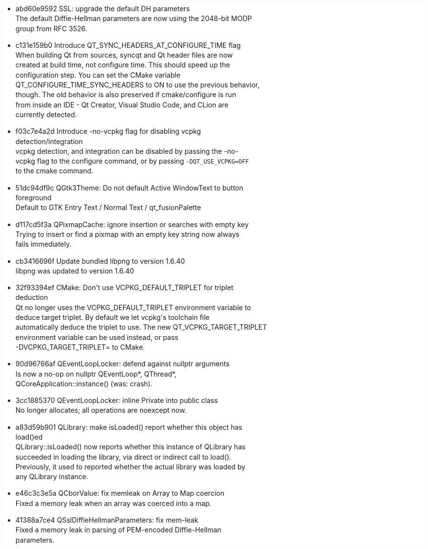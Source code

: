 * abd60e9592 SSL: upgrade the default DH parameters  
The default Diffie-Hellman parameters are now using the 2048-bit MODP  
group from RFC 3526.  
  
* c131e159b0 Introduce QT_SYNC_HEADERS_AT_CONFIGURE_TIME flag  
When building Qt from sources, syncqt and Qt header files are now  
created at build time, not configure time. This should speed up the  
configuration step. You can set the CMake variable  
QT_CONFIGURE_TIME_SYNC_HEADERS to ON to use the previous behavior,  
though. The old behavior is also preserved if cmake/configure is run  
from inside an IDE - Qt Creator, Visual Studio Code, and CLion are  
currently detected.  
  
* f03c7e4a2d Introduce -no-vcpkg flag for disabling vcpkg  
detection/integration  
vcpkg detection, and integration can be disabled by passing the -no-  
vcpkg flag to the configure command, or by passing `-DQT_USE_VCPKG=OFF`  
to the cmake command.  
  
* 51dc94df9c QGtk3Theme: Do not default Active WindowText to button  
foreground  
Default to GTK Entry Text / Normal Text / qt_fusionPalette  
  
* d117cd5f3a QPixmapCache: ignore insertion or searches with empty key  
Trying to insert or find a pixmap with an empty key string now always  
fails immediately.  
  
* cb3416696f Update bundled libpng to version 1.6.40  
libpng was updated to version 1.6.40  
  
* 32f93394ef CMake: Don't use VCPKG_DEFAULT_TRIPLET for triplet  
deduction  
Qt no longer uses the VCPKG_DEFAULT_TRIPLET environment variable to  
deduce target triplet. By default we let vcpkg's toolchain file  
automatically deduce the triplet to use. The new QT_VCPKG_TARGET_TRIPLET  
environment variable can be used instead, or pass  
-DVCPKG_TARGET_TRIPLET=<triplet> to CMake.  
  
* 90d96766af QEventLoopLocker: defend against nullptr arguments  
Is now a no-op on nullptr QEventLoop*, QThread*,  
QCoreApplication::instance() (was: crash).  
  
* 3cc1885370 QEventLoopLocker: inline Private into public class  
No longer allocates; all operations are noexcept now.  
  
* a83d59b901 QLibrary: make isLoaded() report whether this object has  
load()ed  
QLibrary::isLoaded() now reports whether this instance of QLibrary has  
succeeded in loading the library, via direct or indirect call to load().  
Previously, it used to reported whether the actual library was loaded by  
any QLibrary instance.  
  
* e46c3c3e5a QCborValue: fix memleak on Array to Map coercion  
Fixed a memory leak when an array was coerced into a map.  
  
* 41388a7ce4 QSslDiffieHellmanParameters: fix mem-leak  
Fixed a memory leak in parsing of PEM-encoded Diffie-Hellman  
parameters.  
  